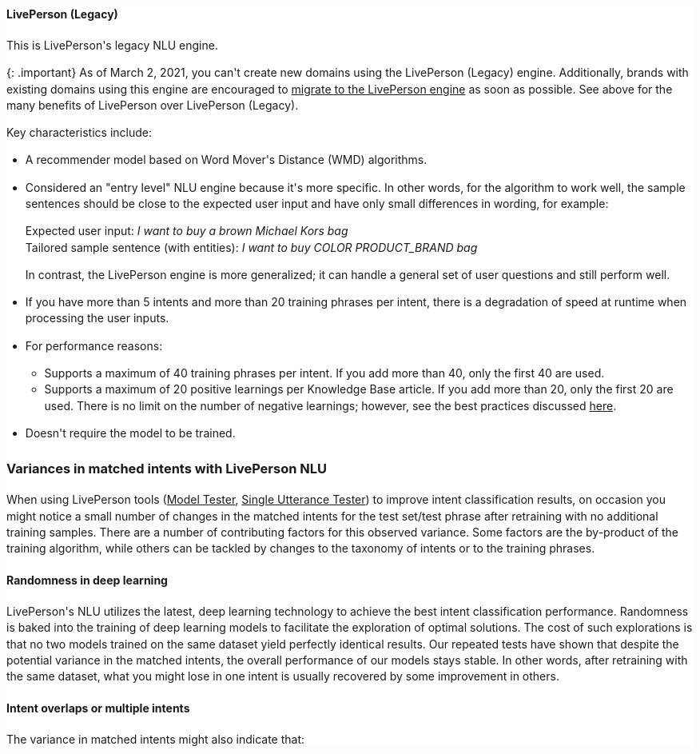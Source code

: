 #### LivePerson (Legacy)

This is LivePerson's legacy NLU engine. 

{: .important}
As of March 2, 2021, you can't create new domains using the LivePerson (Legacy) engine. Additionally, brands with existing domains using this engine are encouraged to [migrate to the LivePerson engine](intent-builder-domains.html#convert-a-liveperson-legacy-domain-to-liveperson) as soon as possible. See above for the many benefits of LivePerson over LivePerson (Legacy).

Key characteristics include:

* A recommender model based on Word Mover's Distance (WMD) algorithms. 
* Considered an "entry level" NLU engine because it's more specific. In other words, for the algorithm to work well, the sample sentences should be close to the expected user input and have only small differences in wording, for example:

    Expected user input: *I want to buy a brown Michael Kors bag*
    <br>Tailored sample sentence (with entities): *I want to buy COLOR PRODUCT_BRAND bag*

    In contrast, the LivePerson engine is more generalized; it can handle a general set of user questions and still perform well. 

* If you have more than 5 intents and more than 20 training phrases per intent, there is a degradation of speed at runtime when processing the user inputs.
* For performance reasons:
    * Supports a maximum of 40 training phrases per intent. If you add more than 40, only the first 40 are used.
    * Supports a maximum of 20 positive learnings per Knowledge Base article. If you add more than 20, only the first 20 are used. There is no limit on the number of negative learnings; however, see the best practices discussed [here](knowledge-base-internal-knowledge-bases-best-practices.html).
* Doesn't require the model to be trained.

### Variances in matched intents with LivePerson NLU

When using LivePerson tools ([Model Tester](intent-builder-testing-advanced-model-testing.html), [Single Utterance Tester](intent-builder-testing-single-utterance-testing.html)) to improve intent classification results, on occasion you might notice a small number of changes in the matched intents for the test set/test phrase after retraining with no additional training samples. There are a number of contributing factors for this observed variance. Some factors are the by-product of the training algorithm, while others can be tackled by changes to the taxonomy of intents or to the training phrases.

#### Randomness in deep learning 
LivePerson's NLU utilizes the latest, deep learning technology to achieve the best intent classification performance. Randomness is baked into the training of deep learning models to facilitate the exploration of optimal solutions. The cost of such explorations is that no two models trained on the same dataset yield perfectly identical results. Our repeated tests have shown that despite the potential variance in the matched intents, the overall performance of our models stays stable. In other words, after retraining with the same dataset, what you might lose in one intent is usually recovered by some improvement in others.

#### Intent overlaps or multiple intents
The variance in matched intents might also indicate that:
